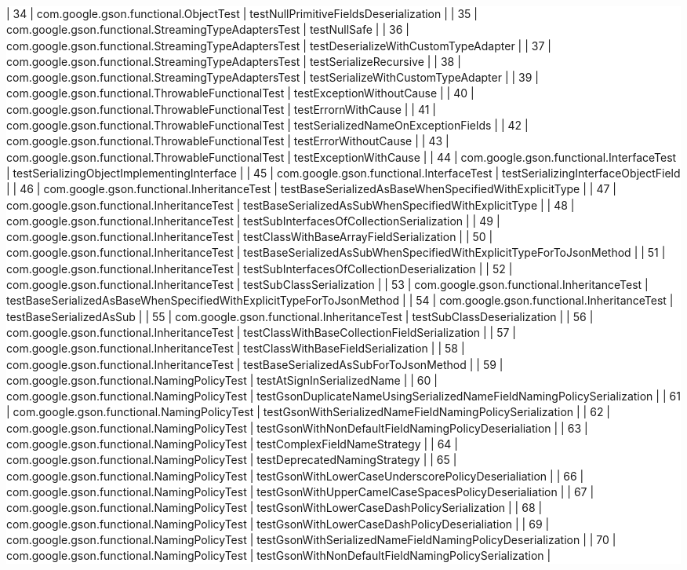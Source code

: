 | 34 | com.google.gson.functional.ObjectTest | testNullPrimitiveFieldsDeserialization |
| 35 | com.google.gson.functional.StreamingTypeAdaptersTest | testNullSafe |
| 36 | com.google.gson.functional.StreamingTypeAdaptersTest | testDeserializeWithCustomTypeAdapter |
| 37 | com.google.gson.functional.StreamingTypeAdaptersTest | testSerializeRecursive |
| 38 | com.google.gson.functional.StreamingTypeAdaptersTest | testSerializeWithCustomTypeAdapter |
| 39 | com.google.gson.functional.ThrowableFunctionalTest | testExceptionWithoutCause |
| 40 | com.google.gson.functional.ThrowableFunctionalTest | testErrornWithCause |
| 41 | com.google.gson.functional.ThrowableFunctionalTest | testSerializedNameOnExceptionFields |
| 42 | com.google.gson.functional.ThrowableFunctionalTest | testErrorWithoutCause |
| 43 | com.google.gson.functional.ThrowableFunctionalTest | testExceptionWithCause |
| 44 | com.google.gson.functional.InterfaceTest | testSerializingObjectImplementingInterface |
| 45 | com.google.gson.functional.InterfaceTest | testSerializingInterfaceObjectField |
| 46 | com.google.gson.functional.InheritanceTest | testBaseSerializedAsBaseWhenSpecifiedWithExplicitType |
| 47 | com.google.gson.functional.InheritanceTest | testBaseSerializedAsSubWhenSpecifiedWithExplicitType |
| 48 | com.google.gson.functional.InheritanceTest | testSubInterfacesOfCollectionSerialization |
| 49 | com.google.gson.functional.InheritanceTest | testClassWithBaseArrayFieldSerialization |
| 50 | com.google.gson.functional.InheritanceTest | testBaseSerializedAsSubWhenSpecifiedWithExplicitTypeForToJsonMethod |
| 51 | com.google.gson.functional.InheritanceTest | testSubInterfacesOfCollectionDeserialization |
| 52 | com.google.gson.functional.InheritanceTest | testSubClassSerialization |
| 53 | com.google.gson.functional.InheritanceTest | testBaseSerializedAsBaseWhenSpecifiedWithExplicitTypeForToJsonMethod |
| 54 | com.google.gson.functional.InheritanceTest | testBaseSerializedAsSub |
| 55 | com.google.gson.functional.InheritanceTest | testSubClassDeserialization |
| 56 | com.google.gson.functional.InheritanceTest | testClassWithBaseCollectionFieldSerialization |
| 57 | com.google.gson.functional.InheritanceTest | testClassWithBaseFieldSerialization |
| 58 | com.google.gson.functional.InheritanceTest | testBaseSerializedAsSubForToJsonMethod |
| 59 | com.google.gson.functional.NamingPolicyTest | testAtSignInSerializedName |
| 60 | com.google.gson.functional.NamingPolicyTest | testGsonDuplicateNameUsingSerializedNameFieldNamingPolicySerialization |
| 61 | com.google.gson.functional.NamingPolicyTest | testGsonWithSerializedNameFieldNamingPolicySerialization |
| 62 | com.google.gson.functional.NamingPolicyTest | testGsonWithNonDefaultFieldNamingPolicyDeserialiation |
| 63 | com.google.gson.functional.NamingPolicyTest | testComplexFieldNameStrategy |
| 64 | com.google.gson.functional.NamingPolicyTest | testDeprecatedNamingStrategy |
| 65 | com.google.gson.functional.NamingPolicyTest | testGsonWithLowerCaseUnderscorePolicyDeserialiation |
| 66 | com.google.gson.functional.NamingPolicyTest | testGsonWithUpperCamelCaseSpacesPolicyDeserialiation |
| 67 | com.google.gson.functional.NamingPolicyTest | testGsonWithLowerCaseDashPolicySerialization |
| 68 | com.google.gson.functional.NamingPolicyTest | testGsonWithLowerCaseDashPolicyDeserialiation |
| 69 | com.google.gson.functional.NamingPolicyTest | testGsonWithSerializedNameFieldNamingPolicyDeserialization |
| 70 | com.google.gson.functional.NamingPolicyTest | testGsonWithNonDefaultFieldNamingPolicySerialization |
